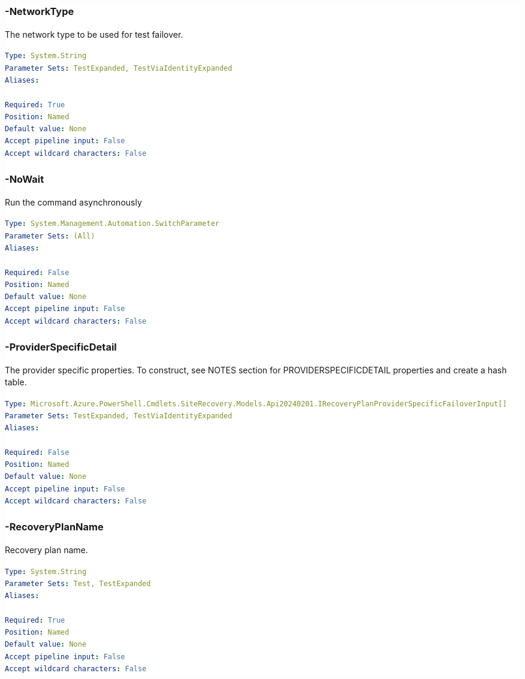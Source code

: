### -NetworkType
The network type to be used for test failover.

```yaml
Type: System.String
Parameter Sets: TestExpanded, TestViaIdentityExpanded
Aliases:

Required: True
Position: Named
Default value: None
Accept pipeline input: False
Accept wildcard characters: False
```

### -NoWait
Run the command asynchronously

```yaml
Type: System.Management.Automation.SwitchParameter
Parameter Sets: (All)
Aliases:

Required: False
Position: Named
Default value: None
Accept pipeline input: False
Accept wildcard characters: False
```

### -ProviderSpecificDetail
The provider specific properties.
To construct, see NOTES section for PROVIDERSPECIFICDETAIL properties and create a hash table.

```yaml
Type: Microsoft.Azure.PowerShell.Cmdlets.SiteRecovery.Models.Api20240201.IRecoveryPlanProviderSpecificFailoverInput[]
Parameter Sets: TestExpanded, TestViaIdentityExpanded
Aliases:

Required: False
Position: Named
Default value: None
Accept pipeline input: False
Accept wildcard characters: False
```

### -RecoveryPlanName
Recovery plan name.

```yaml
Type: System.String
Parameter Sets: Test, TestExpanded
Aliases:

Required: True
Position: Named
Default value: None
Accept pipeline input: False
Accept wildcard characters: False
```
